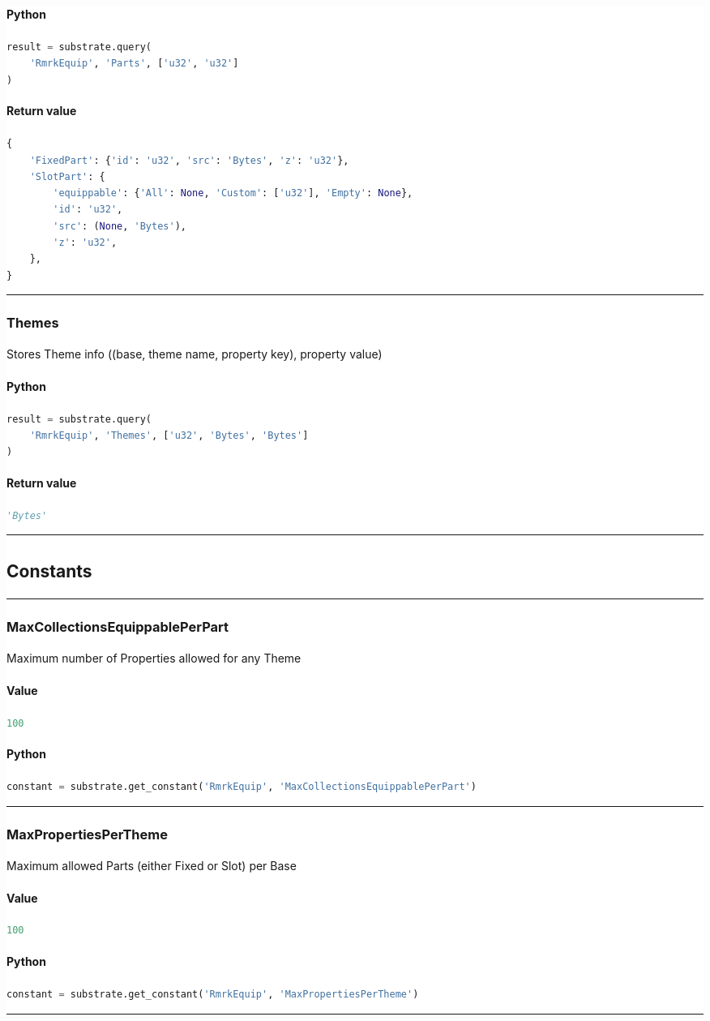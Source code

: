 #### Python
```python
result = substrate.query(
    'RmrkEquip', 'Parts', ['u32', 'u32']
)
```

#### Return value
```python
{
    'FixedPart': {'id': 'u32', 'src': 'Bytes', 'z': 'u32'},
    'SlotPart': {
        'equippable': {'All': None, 'Custom': ['u32'], 'Empty': None},
        'id': 'u32',
        'src': (None, 'Bytes'),
        'z': 'u32',
    },
}
```
---------
### Themes
 Stores Theme info ((base, theme name, property key), property value)

#### Python
```python
result = substrate.query(
    'RmrkEquip', 'Themes', ['u32', 'Bytes', 'Bytes']
)
```

#### Return value
```python
'Bytes'
```
---------
## Constants

---------
### MaxCollectionsEquippablePerPart
 Maximum number of Properties allowed for any Theme
#### Value
```python
100
```
#### Python
```python
constant = substrate.get_constant('RmrkEquip', 'MaxCollectionsEquippablePerPart')
```
---------
### MaxPropertiesPerTheme
 Maximum allowed Parts (either Fixed or Slot) per Base
#### Value
```python
100
```
#### Python
```python
constant = substrate.get_constant('RmrkEquip', 'MaxPropertiesPerTheme')
```
---------